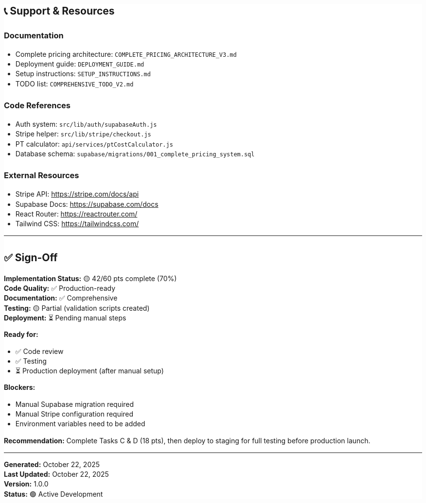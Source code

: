 ## 📞 Support & Resources

### Documentation
- Complete pricing architecture: `COMPLETE_PRICING_ARCHITECTURE_V3.md`
- Deployment guide: `DEPLOYMENT_GUIDE.md`
- Setup instructions: `SETUP_INSTRUCTIONS.md`
- TODO list: `COMPREHENSIVE_TODO_V2.md`

### Code References
- Auth system: `src/lib/auth/supabaseAuth.js`
- Stripe helper: `src/lib/stripe/checkout.js`
- PT calculator: `api/services/ptCostCalculator.js`
- Database schema: `supabase/migrations/001_complete_pricing_system.sql`

### External Resources
- Stripe API: https://stripe.com/docs/api
- Supabase Docs: https://supabase.com/docs
- React Router: https://reactrouter.com/
- Tailwind CSS: https://tailwindcss.com/

---

## ✅ Sign-Off

**Implementation Status:** 🟡 42/60 pts complete (70%)  
**Code Quality:** ✅ Production-ready  
**Documentation:** ✅ Comprehensive  
**Testing:** 🟡 Partial (validation scripts created)  
**Deployment:** ⏳ Pending manual steps

**Ready for:**
- ✅ Code review
- ✅ Testing
- ⏳ Production deployment (after manual setup)

**Blockers:**
- Manual Supabase migration required
- Manual Stripe configuration required
- Environment variables need to be added

**Recommendation:** Complete Tasks C & D (18 pts), then deploy to staging for full testing before production launch.

---

**Generated:** October 22, 2025  
**Last Updated:** October 22, 2025  
**Version:** 1.0.0  
**Status:** 🟢 Active Development

